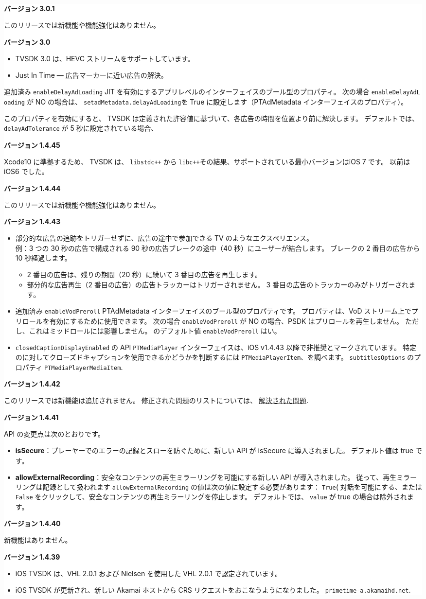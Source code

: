 **バージョン 3.0.1**

このリリースでは新機能や機能強化はありません。

**バージョン 3.0**

* TVSDK 3.0 は、HEVC ストリームをサポートしています。

* Just In Time — 広告マーカーに近い広告の解決。

追加済み `enableDelayAdLoading` JIT を有効にするアプリレベルのインターフェイスのブール型のプロパティ。 次の場合 `enableDelayAdLoading` が NO の場合は、 `setadMetadata.delayAdLoading`を True に設定します（PTAdMetadata インターフェイスのプロパティ）。

このプロパティを有効にすると、 TVSDK は定義された許容値に基づいて、各広告の時間を位置より前に解決します。 デフォルトでは、 `delayAdTolerance` が 5 秒に設定されている場合、

**バージョン 1.4.45**

Xcode10 に準拠するため、 TVSDK は、 `libstdc++` から `libc++`その結果、サポートされている最小バージョンはiOS 7 です。 以前はiOS6 でした。

**バージョン 1.4.44**

このリリースでは新機能や機能強化はありません。

**バージョン 1.4.43**

* 部分的な広告の追跡をトリガーせずに、広告の途中で参加できる TV のようなエクスペリエンス。\
  例：3 つの 30 秒の広告で構成される 90 秒の広告ブレークの途中（40 秒）にユーザーが結合します。 ブレークの 2 番目の広告から 10 秒経過します。

   * 2 番目の広告は、残りの期間（20 秒）に続いて 3 番目の広告を再生します。
   * 部分的な広告再生（2 番目の広告）の広告トラッカーはトリガーされません。 3 番目の広告のトラッカーのみがトリガーされます。

* 追加済み `enableVodPreroll` PTAdMetadata インターフェイスのブール型のプロパティです。 プロパティは、VoD ストリーム上でプリロールを有効にするために使用できます。 次の場合 `enableVodPreroll` が NO の場合、PSDK はプリロールを再生しません。 ただし、これはミッドロールには影響しません。 のデフォルト値 `enableVodPreroll` はい。
* `closedCaptionDisplayEnabled` の API `PTMediaPlayer` インターフェイスは、iOS v1.4.43 以降で非推奨とマークされています。 特定のに対してクローズドキャプションを使用できるかどうかを判断するには `PTMediaPlayerItem`、を調べます。 `subtitlesOptions` のプロパティ `PTMediaPlayerMediaItem`.

**バージョン 1.4.42**

このリリースでは新機能は追加されません。 修正された問題のリストについては、 [解決された問題](#resolved-issues).

**バージョン 1.4.41**

API の変更点は次のとおりです。

* **isSecure**：プレーヤーでのエラーの記録とスローを防ぐために、新しい API が isSecure に導入されました。 デフォルト値は true です。

* **allowExternalRecording**：安全なコンテンツの再生ミラーリングを可能にする新しい API が導入されました。 従って、再生ミラーリングは記録として扱われます `allowExternalRecording` の値は次の値に設定する必要があります： `True`( 対話を可能にする、または `False` をクリックして、安全なコンテンツの再生ミラーリングを停止します。 デフォルトでは、 `value` が true の場合は除外されます。

**バージョン 1.4.40**

新機能はありません。

**バージョン 1.4.39**

* iOS TVSDK は、VHL 2.0.1 および Nielsen を使用した VHL 2.0.1 で認定されています。

* iOS TVSDK が更新され、新しい Akamai ホストから CRS リクエストをおこなうようになりました。 `primetime-a.akamaihd.net`.
